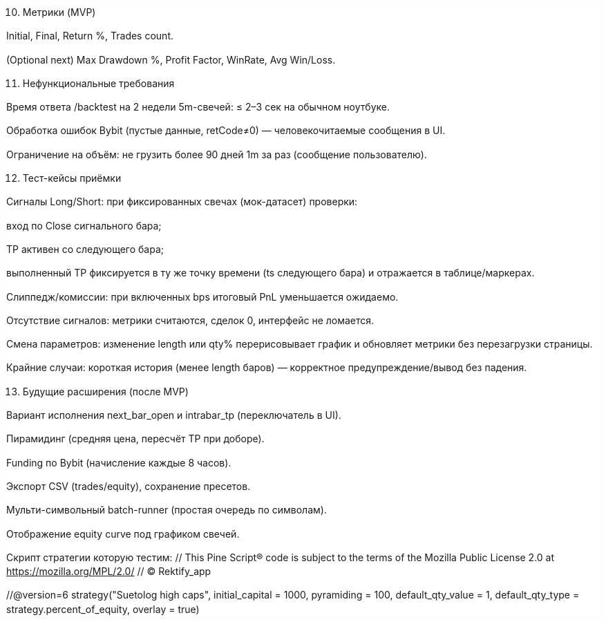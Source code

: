 10) Метрики (MVP)

Initial, Final, Return %, Trades count.

(Optional next) Max Drawdown %, Profit Factor, WinRate, Avg Win/Loss.

11) Нефункциональные требования

Время ответа /backtest на 2 недели 5m-свечей: ≤ 2–3 сек на обычном ноутбуке.

Обработка ошибок Bybit (пустые данные, retCode≠0) — человекочитаемые сообщения в UI.

Ограничение на объём: не грузить более 90 дней 1m за раз (сообщение пользователю).

12) Тест-кейсы приёмки

Сигналы Long/Short: при фиксированных свечах (мок-датасет) проверки:

вход по Close сигнального бара;

TP активен со следующего бара;

выполненный TP фиксируется в ту же точку времени (ts следующего бара) и отражается в таблице/маркерах.

Слиппедж/комиссии: при включенных bps итоговый PnL уменьшается ожидаемо.

Отсутствие сигналов: метрики считаются, сделок 0, интерфейс не ломается.

Смена параметров: изменение length или qty% перерисовывает график и обновляет метрики без перезагрузки страницы.

Крайние случаи: короткая история (менее length баров) — корректное предупреждение/вывод без падения.

13) Будущие расширения (после MVP)

Вариант исполнения next_bar_open и intrabar_tp (переключатель в UI).

Пирамидинг (средняя цена, пересчёт TP при доборе).

Funding по Bybit (начисление каждые 8 часов).

Экспорт CSV (trades/equity), сохранение пресетов.

Мульти-символьный batch-runner (простая очередь по символам).

Отображение equity curve под графиком свечей.



Скрипт стратегии которую тестим:
// This Pine Script® code is subject to the terms of the Mozilla Public License 2.0 at https://mozilla.org/MPL/2.0/
// © Rektify_app

//@version=6
strategy("Suetolog high caps",
     initial_capital = 1000,
     pyramiding = 100,
     default_qty_value = 1,
     default_qty_type = strategy.percent_of_equity,
     overlay = true)
